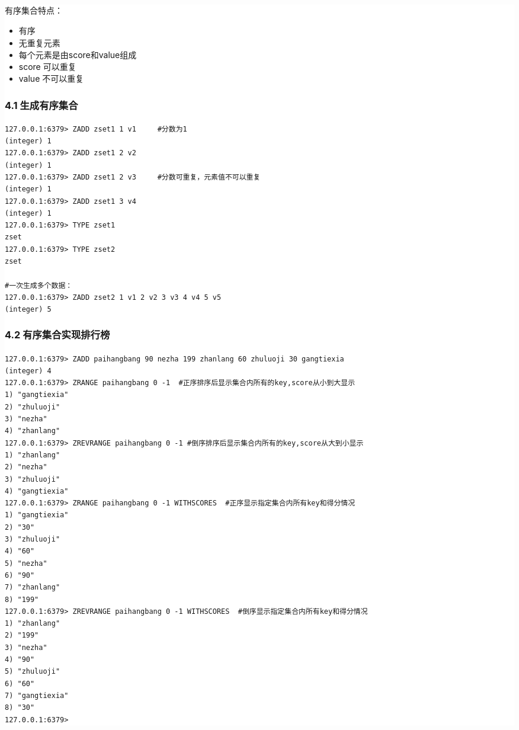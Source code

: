有序集合特点：
- 有序
- 无重复元素
- 每个元素是由score和value组成
- score 可以重复
- value 不可以重复

### 4.1 生成有序集合
```
127.0.0.1:6379> ZADD zset1 1 v1     #分数为1
(integer) 1
127.0.0.1:6379> ZADD zset1 2 v2
(integer) 1
127.0.0.1:6379> ZADD zset1 2 v3     #分数可重复，元素值不可以重复
(integer) 1
127.0.0.1:6379> ZADD zset1 3 v4
(integer) 1
127.0.0.1:6379> TYPE zset1
zset
127.0.0.1:6379> TYPE zset2
zset

#一次生成多个数据：
127.0.0.1:6379> ZADD zset2 1 v1 2 v2 3 v3 4 v4 5 v5
(integer) 5
```

### 4.2 有序集合实现排行榜
```
127.0.0.1:6379> ZADD paihangbang 90 nezha 199 zhanlang 60 zhuluoji 30 gangtiexia
(integer) 4
127.0.0.1:6379> ZRANGE paihangbang 0 -1  #正序排序后显示集合内所有的key,score从小到大显示
1) "gangtiexia"
2) "zhuluoji"
3) "nezha"
4) "zhanlang"
127.0.0.1:6379> ZREVRANGE paihangbang 0 -1 #倒序排序后显示集合内所有的key,score从大到小显示
1) "zhanlang"
2) "nezha"
3) "zhuluoji"
4) "gangtiexia"
127.0.0.1:6379> ZRANGE paihangbang 0 -1 WITHSCORES  #正序显示指定集合内所有key和得分情况
1) "gangtiexia"
2) "30"
3) "zhuluoji"
4) "60"
5) "nezha"
6) "90"
7) "zhanlang"
8) "199"
127.0.0.1:6379> ZREVRANGE paihangbang 0 -1 WITHSCORES  #倒序显示指定集合内所有key和得分情况
1) "zhanlang"
2) "199"
3) "nezha"
4) "90"
5) "zhuluoji"
6) "60"
7) "gangtiexia"
8) "30"
127.0.0.1:6379> 
```
